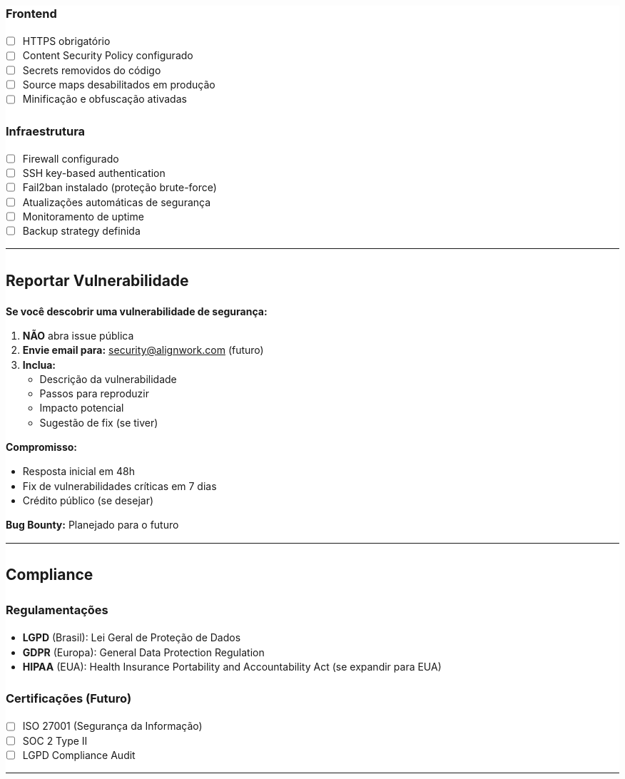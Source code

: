 ### Frontend
- [ ] HTTPS obrigatório
- [ ] Content Security Policy configurado
- [ ] Secrets removidos do código
- [ ] Source maps desabilitados em produção
- [ ] Minificação e obfuscação ativadas

### Infraestrutura
- [ ] Firewall configurado
- [ ] SSH key-based authentication
- [ ] Fail2ban instalado (proteção brute-force)
- [ ] Atualizações automáticas de segurança
- [ ] Monitoramento de uptime
- [ ] Backup strategy definida

---

## Reportar Vulnerabilidade

**Se você descobrir uma vulnerabilidade de segurança:**

1. **NÃO** abra issue pública
2. **Envie email para:** security@alignwork.com (futuro)
3. **Inclua:**
   - Descrição da vulnerabilidade
   - Passos para reproduzir
   - Impacto potencial
   - Sugestão de fix (se tiver)

**Compromisso:**
- Resposta inicial em 48h
- Fix de vulnerabilidades críticas em 7 dias
- Crédito público (se desejar)

**Bug Bounty:** Planejado para o futuro

---

## Compliance

### Regulamentações

- **LGPD** (Brasil): Lei Geral de Proteção de Dados
- **GDPR** (Europa): General Data Protection Regulation
- **HIPAA** (EUA): Health Insurance Portability and Accountability Act (se expandir para EUA)

### Certificações (Futuro)

- [ ] ISO 27001 (Segurança da Informação)
- [ ] SOC 2 Type II
- [ ] LGPD Compliance Audit

---